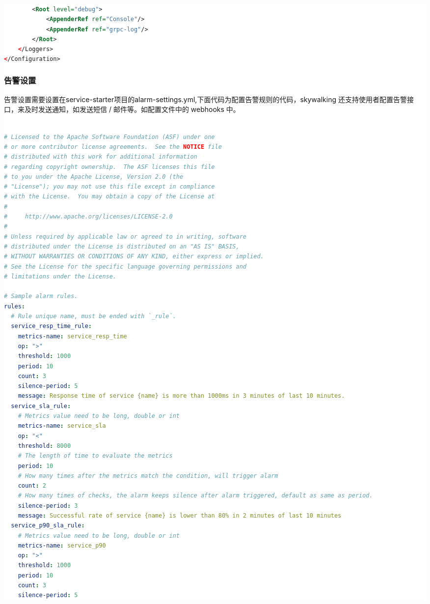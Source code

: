 ``` xml
        <Root level="debug">
            <AppenderRef ref="Console"/>
            <AppenderRef ref="grpc-log"/>
        </Root>
    </Loggers>
</Configuration>
```

### 告警设置

告警设置需要设置在service-starter项目的alarm-settings.yml,下面代码为配置告警规则的代码，skywalking 还支持使用者配置告警接口，来及时发送通知，如发送短信 / 邮件等。如配置文件中的 webhooks 中。

``` yml

# Licensed to the Apache Software Foundation (ASF) under one
# or more contributor license agreements.  See the NOTICE file
# distributed with this work for additional information
# regarding copyright ownership.  The ASF licenses this file
# to you under the Apache License, Version 2.0 (the
# "License"); you may not use this file except in compliance
# with the License.  You may obtain a copy of the License at
#
#     http://www.apache.org/licenses/LICENSE-2.0
#
# Unless required by applicable law or agreed to in writing, software
# distributed under the License is distributed on an "AS IS" BASIS,
# WITHOUT WARRANTIES OR CONDITIONS OF ANY KIND, either express or implied.
# See the License for the specific language governing permissions and
# limitations under the License.

# Sample alarm rules.
rules:
  # Rule unique name, must be ended with `_rule`.
  service_resp_time_rule:
    metrics-name: service_resp_time
    op: ">"
    threshold: 1000
    period: 10
    count: 3
    silence-period: 5
    message: Response time of service {name} is more than 1000ms in 3 minutes of last 10 minutes.
  service_sla_rule:
    # Metrics value need to be long, double or int
    metrics-name: service_sla
    op: "<"
    threshold: 8000
    # The length of time to evaluate the metrics
    period: 10
    # How many times after the metrics match the condition, will trigger alarm
    count: 2
    # How many times of checks, the alarm keeps silence after alarm triggered, default as same as period.
    silence-period: 3
    message: Successful rate of service {name} is lower than 80% in 2 minutes of last 10 minutes
  service_p90_sla_rule:
    # Metrics value need to be long, double or int
    metrics-name: service_p90
    op: ">"
    threshold: 1000
    period: 10
    count: 3
    silence-period: 5
```